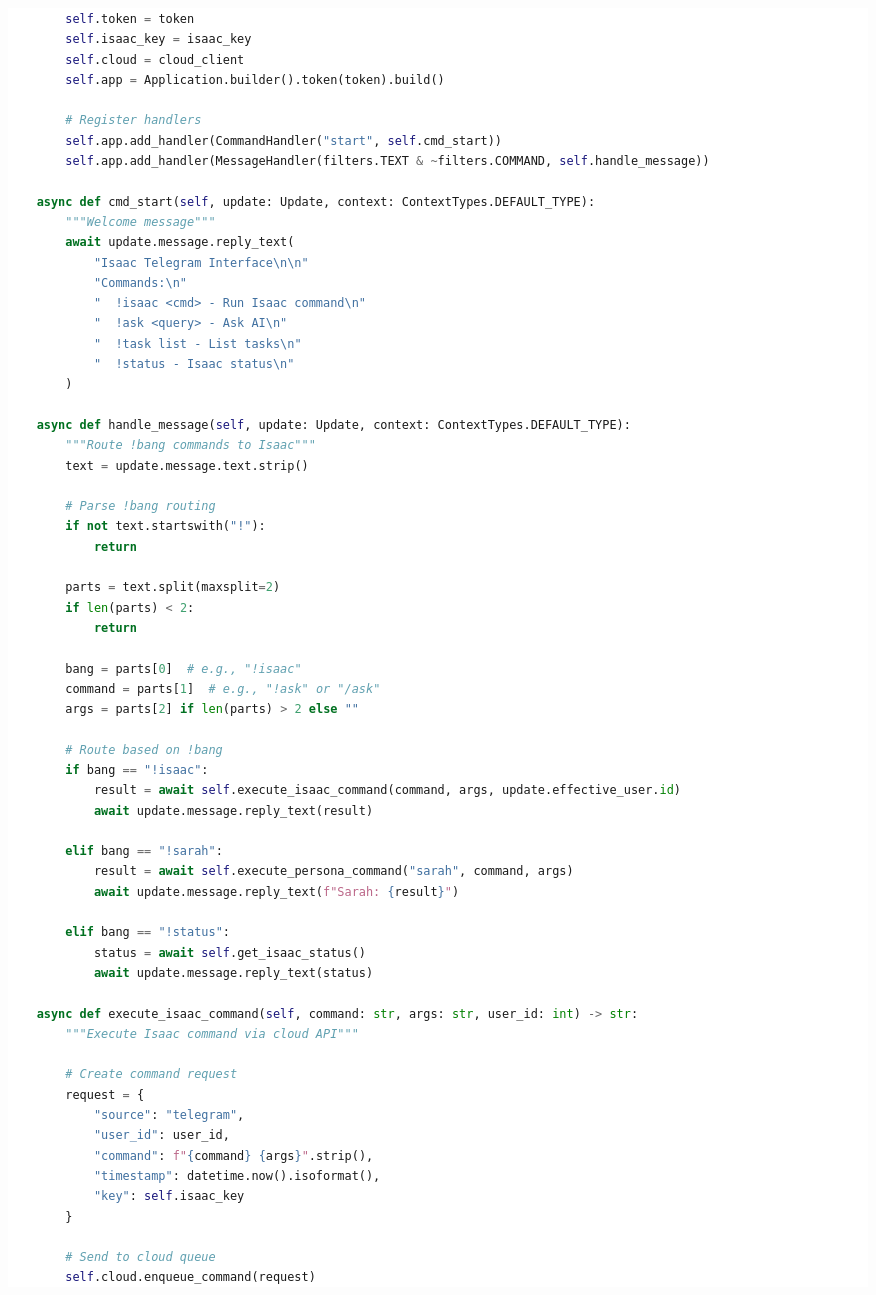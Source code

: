 ```python
        self.token = token
        self.isaac_key = isaac_key
        self.cloud = cloud_client
        self.app = Application.builder().token(token).build()
        
        # Register handlers
        self.app.add_handler(CommandHandler("start", self.cmd_start))
        self.app.add_handler(MessageHandler(filters.TEXT & ~filters.COMMAND, self.handle_message))
    
    async def cmd_start(self, update: Update, context: ContextTypes.DEFAULT_TYPE):
        """Welcome message"""
        await update.message.reply_text(
            "Isaac Telegram Interface\n\n"
            "Commands:\n"
            "  !isaac <cmd> - Run Isaac command\n"
            "  !ask <query> - Ask AI\n"
            "  !task list - List tasks\n"
            "  !status - Isaac status\n"
        )
    
    async def handle_message(self, update: Update, context: ContextTypes.DEFAULT_TYPE):
        """Route !bang commands to Isaac"""
        text = update.message.text.strip()
        
        # Parse !bang routing
        if not text.startswith("!"):
            return
        
        parts = text.split(maxsplit=2)
        if len(parts) < 2:
            return
        
        bang = parts[0]  # e.g., "!isaac"
        command = parts[1]  # e.g., "!ask" or "/ask"
        args = parts[2] if len(parts) > 2 else ""
        
        # Route based on !bang
        if bang == "!isaac":
            result = await self.execute_isaac_command(command, args, update.effective_user.id)
            await update.message.reply_text(result)
        
        elif bang == "!sarah":
            result = await self.execute_persona_command("sarah", command, args)
            await update.message.reply_text(f"Sarah: {result}")
        
        elif bang == "!status":
            status = await self.get_isaac_status()
            await update.message.reply_text(status)
    
    async def execute_isaac_command(self, command: str, args: str, user_id: int) -> str:
        """Execute Isaac command via cloud API"""
        
        # Create command request
        request = {
            "source": "telegram",
            "user_id": user_id,
            "command": f"{command} {args}".strip(),
            "timestamp": datetime.now().isoformat(),
            "key": self.isaac_key
        }
        
        # Send to cloud queue
        self.cloud.enqueue_command(request)
```